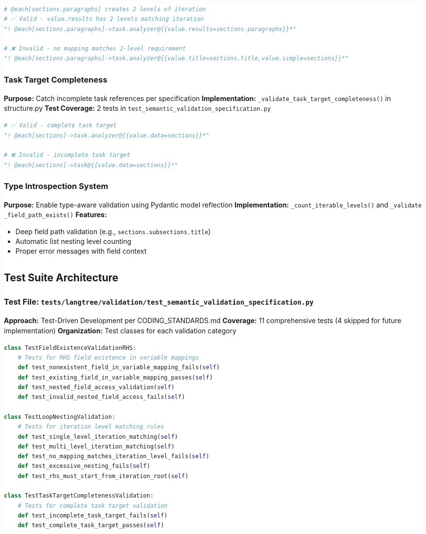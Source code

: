 ```python
# @each[sections.paragraphs] creates 2 levels of iteration
# ✅ Valid - value.results has 2 levels matching iteration
"! @each[sections.paragraphs]->task.analyzer@{{value.results=sections.paragraphs}}*"

# ❌ Invalid - no mapping matches 2-level requirement
"! @each[sections.paragraphs]->task.analyzer@{{value.title=sections.title,value.simple=sections}}*"
```

### Task Target Completeness
**Purpose:** Catch incomplete task references per specification
**Implementation:** `_validate_task_target_completeness()` in structure.py
**Test Coverage:** 2 tests in `test_semantic_validation_specification.py`

```python
# ✅ Valid - complete task target
"! @each[sections]->task.analyzer@{{value.data=sections}}*"

# ❌ Invalid - incomplete task target
"! @each[sections]->task@{{value.data=sections}}*"
```

### Type Introspection System
**Purpose:** Enable type-aware validation using Pydantic model reflection
**Implementation:** `_count_iterable_levels()` and `_validate_field_path_exists()`
**Features:**
- Deep field path validation (e.g., `sections.subsections.title`)
- Automatic list nesting level counting
- Proper error messages with field context

## Test Suite Architecture

### Test File: `tests/langtree/validation/test_semantic_validation_specification.py`
**Approach:** Test-Driven Development per CODING_STANDARDS.md
**Coverage:** 11 comprehensive tests (4 skipped for future implementation)
**Organization:** Test classes for each validation category

```python
class TestFieldExistenceValidationRHS:
    # Tests for RHS field existence in variable mappings
    def test_nonexistent_field_in_variable_mapping_fails(self)
    def test_existing_field_in_variable_mapping_passes(self)
    def test_nested_field_access_validation(self)
    def test_invalid_nested_field_access_fails(self)

class TestLoopNestingValidation:
    # Tests for iteration level matching rules
    def test_single_level_iteration_matching(self)
    def test_multi_level_iteration_matching(self)
    def test_no_mapping_matches_iteration_level_fails(self)
    def test_excessive_nesting_fails(self)
    def test_rhs_must_start_from_iteration_root(self)

class TestTaskTargetCompletenessValidation:
    # Tests for complete task target validation
    def test_incomplete_task_target_fails(self)
    def test_complete_task_target_passes(self)
```
